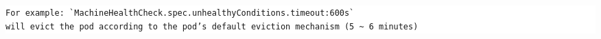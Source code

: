   ```
  For example: `MachineHealthCheck.spec.unhealthyConditions.timeout:600s`
  will evict the pod according to the pod’s default eviction mechanism (5 ~ 6 minutes)
  ```

